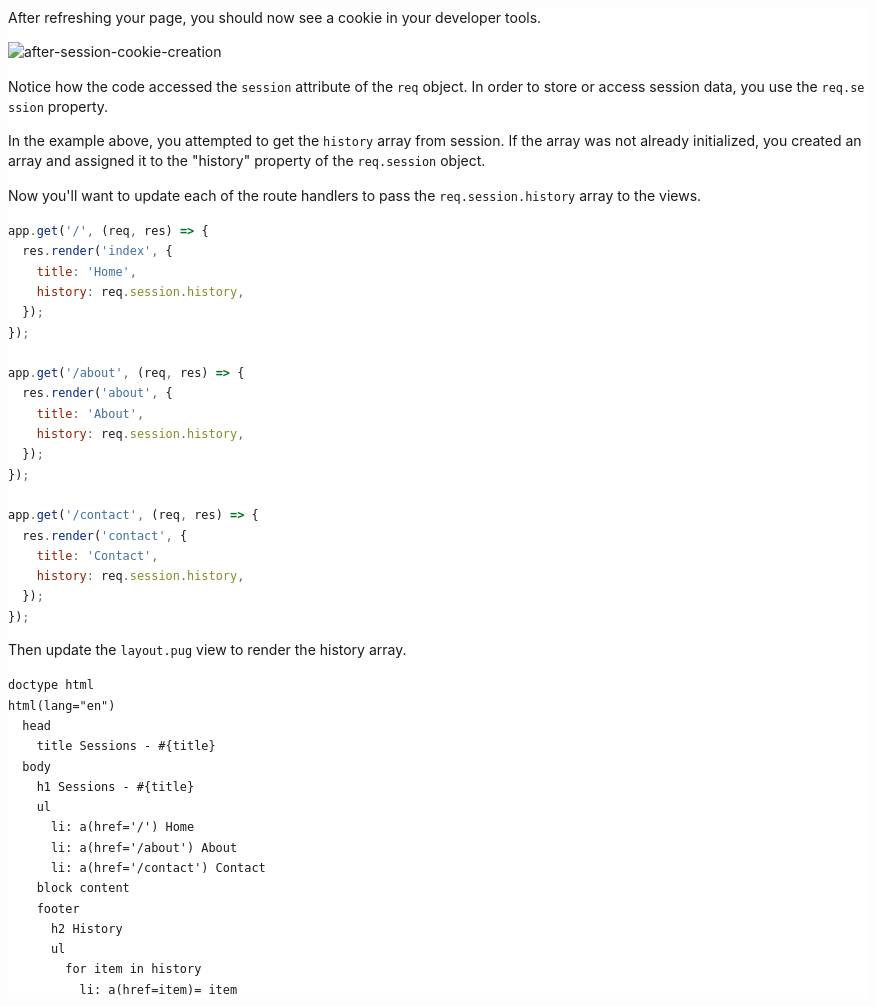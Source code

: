 After refreshing your page, you should now see a cookie in your developer tools.

![after-session-cookie-creation][devtools-with-session-cookie]

Notice how the code accessed the `session` attribute of the `req` object. In
order to store or access session data, you use the `req.session` property.

In the example above, you attempted to get the `history` array from session. If
the array was not already initialized, you created an array and assigned it to
the "history" property of the `req.session` object.

Now you'll want to update each of the route handlers to pass the
`req.session.history` array to the views.

```js
app.get('/', (req, res) => {
  res.render('index', {
    title: 'Home',
    history: req.session.history,
  });
});

app.get('/about', (req, res) => {
  res.render('about', {
    title: 'About',
    history: req.session.history,
  });
});

app.get('/contact', (req, res) => {
  res.render('contact', {
    title: 'Contact',
    history: req.session.history,
  });
});
```

Then update the `layout.pug` view to render the history array.

```pug
doctype html
html(lang="en")
  head
    title Sessions - #{title}
  body
    h1 Sessions - #{title}
    ul
      li: a(href='/') Home
      li: a(href='/about') About
      li: a(href='/contact') Contact
    block content
    footer
      h2 History
      ul
        for item in history
          li: a(href=item)= item
```


[starter files]: https://github.com/appacademy-starters/express-sessions-starter.git
[HTTP session]: https://developer.mozilla.org/en-US/docs/Web/HTTP/Session
[uuid npm package]: https://www.npmjs.com/package/uuid
[devtools-without-session-cookie]: https://appacademy-open-assets.s3-us-west-1.amazonaws.com/Module-Express/readings/configuring-sessions-devtools-1.png
[devtools-with-session-cookie]: https://appacademy-open-assets.s3-us-west-1.amazonaws.com/Module-Express/readings/configuring-sessions-devtools-2.png